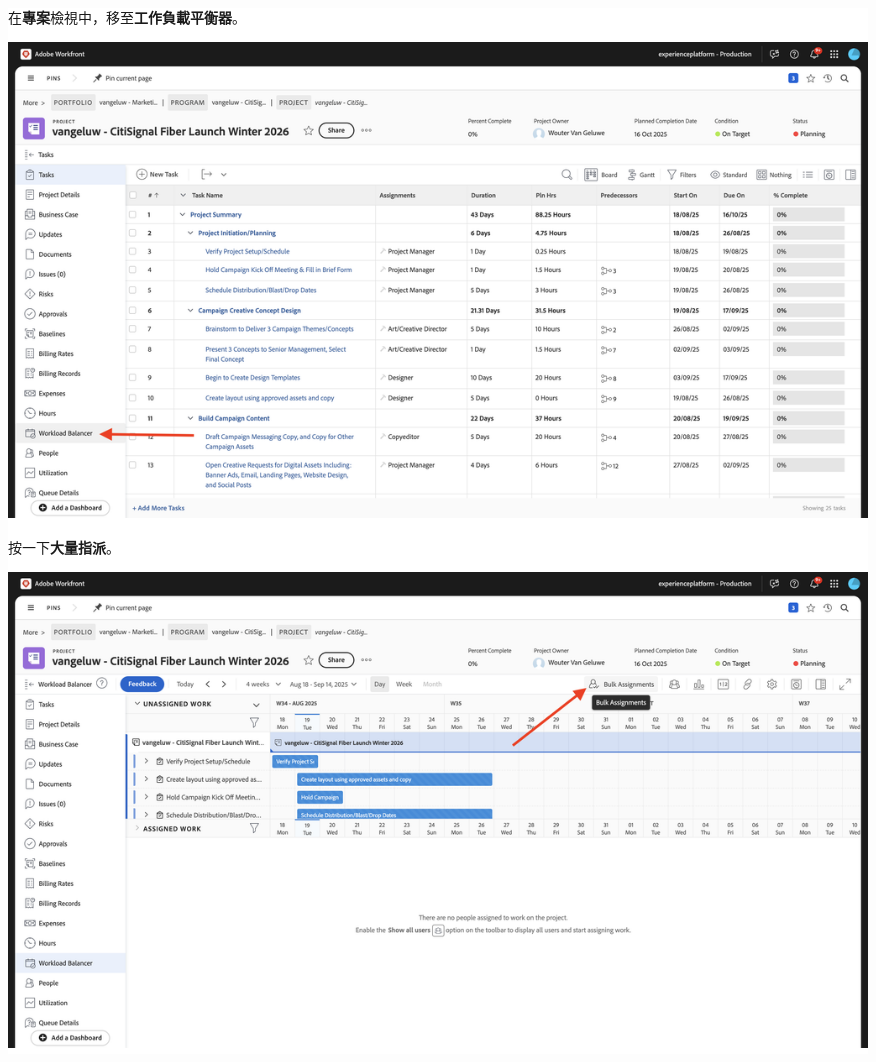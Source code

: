 在&#x200B;**專案**&#x200B;檢視中，移至&#x200B;**工作負載平衡器**。

![WF](./images/wfpwlb1.png)

按一下&#x200B;**大量指派**。

![WF](./images/wfpwlb2.png)

